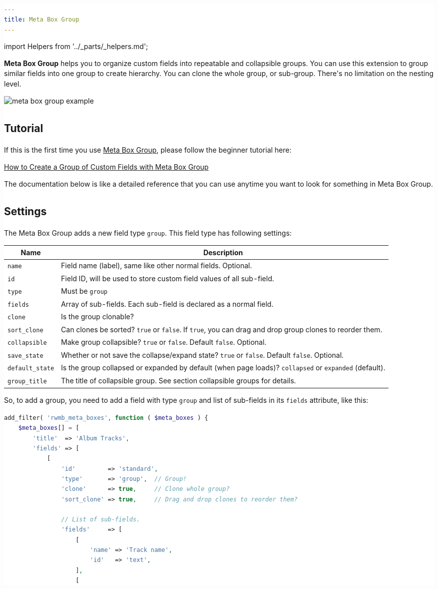 ```yaml
---
title: Meta Box Group
---
```


import Helpers from '../_parts/_helpers.md';

**Meta Box Group** helps you to organize custom fields into repeatable and collapsible groups. You can use this extension to group similar fields into one group to create hierarchy. You can clone the whole group, or sub-group. There's no limitation on the nesting level.

![meta box group example](https://i1.wp.com/metabox.io/wp-content/uploads/2015/02/meta-box-group-example.png)

## Tutorial

If this is the first time you use [Meta Box Group](/extensions/meta-box-group/), please follow the beginner tutorial here:

[How to Create a Group of Custom Fields with Meta Box Group](https://metabox.io/create-group-of-custom-fields-with-meta-box-group/)

The documentation below is like a detailed reference that you can use anytime you want to look for something in Meta Box Group.

## Settings

The Meta Box Group adds a new field type `group`. This field type has following settings:

Name|Description
---|---
`name`|Field name (label), same like other normal fields. Optional.
`id`|Field ID, will be used to store custom field values of all sub-field.
`type`|Must be `group`
`fields`|Array of sub-fields. Each sub-field is declared as a normal field.
`clone`|Is the group clonable?
`sort_clone`|Can clones be sorted? `true` or `false`. If `true`, you can drag and drop group clones to reorder them.
`collapsible`|Make group collapsible? `true` or `false`. Default `false`. Optional.
`save_state`|Whether or not save the collapse/expand state? `true` or `false`. Default `false`. Optional.
`default_state`|Is the group collapsed or expanded by default (when page loads)? `collapsed` or `expanded` (default).
`group_title`|The title of collapsible group. See section collapsible groups for details.

So, to add a group, you need to add a field with type `group` and list of sub-fields in its `fields` attribute, like this:

```php
add_filter( 'rwmb_meta_boxes', function ( $meta_boxes ) {
    $meta_boxes[] = [
        'title'  => 'Album Tracks',
        'fields' => [
            [
                'id'         => 'standard',
                'type'       => 'group',  // Group!
                'clone'      => true,     // Clone whole group?
                'sort_clone' => true,     // Drag and drop clones to reorder them?

                // List of sub-fields.
                'fields'     => [
                    [
                        'name' => 'Track name',
                        'id'   => 'text',
                    ],
                    [
```